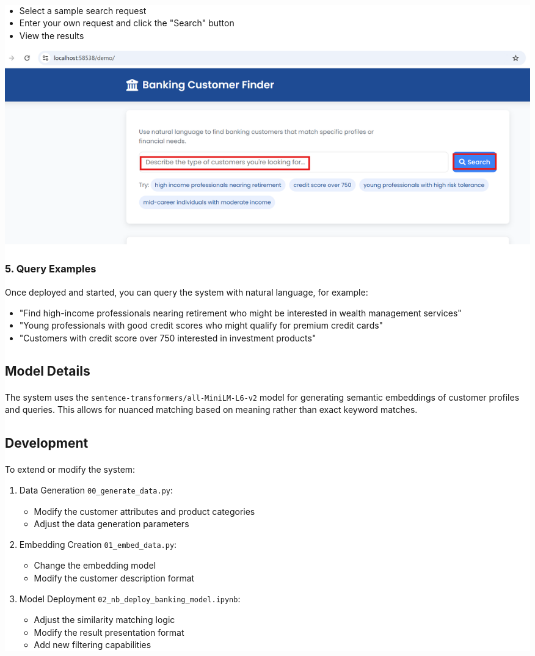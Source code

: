 - Select a sample search request 
- Enter your own request and click the "Search" button
- View the results

![Interface](images/interface.png)


### 5. Query Examples
Once deployed and started, you can query the system with natural language, for example:
- "Find high-income professionals nearing retirement who might be interested in wealth management services"
- "Young professionals with good credit scores who might qualify for premium credit cards"
- "Customers with credit score over 750 interested in investment products"

## Model Details

The system uses the `sentence-transformers/all-MiniLM-L6-v2` model for generating semantic embeddings of customer profiles and queries. This allows for nuanced matching based on meaning rather than exact keyword matches.

## Development

To extend or modify the system:

1. Data Generation `00_generate_data.py`:
   - Modify the customer attributes and product categories
   - Adjust the data generation parameters

2. Embedding Creation `01_embed_data.py`:
   - Change the embedding model
   - Modify the customer description format

3. Model Deployment `02_nb_deploy_banking_model.ipynb`:
   - Adjust the similarity matching logic
   - Modify the result presentation format
   - Add new filtering capabilities

